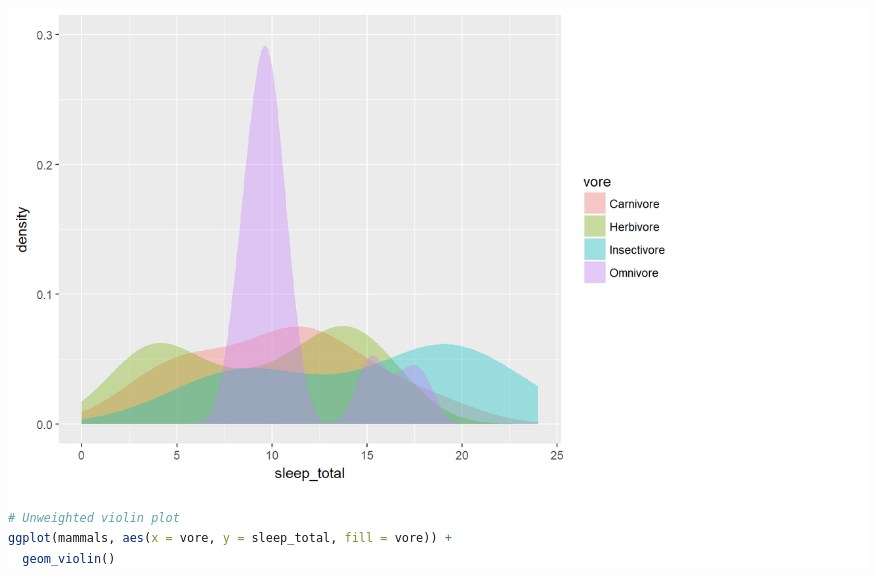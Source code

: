 <img src="ggplot2Part3_files/figure-html/unnamed-chunk-12-1.png" width="672" />

```r
# Unweighted violin plot
ggplot(mammals, aes(x = vore, y = sleep_total, fill = vore)) +
  geom_violin()
```
